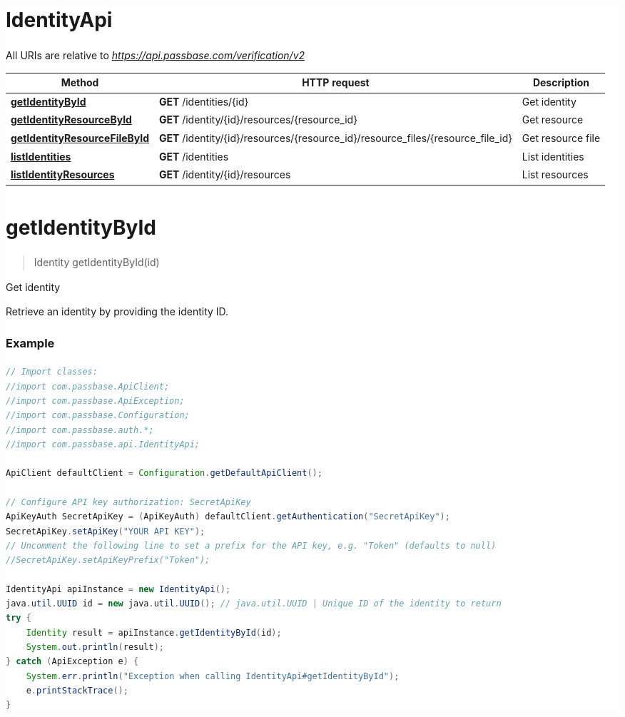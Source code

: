 # IdentityApi

All URIs are relative to *https://api.passbase.com/verification/v2*

Method | HTTP request | Description
------------- | ------------- | -------------
[**getIdentityById**](IdentityApi.md#getIdentityById) | **GET** /identities/{id} | Get identity
[**getIdentityResourceById**](IdentityApi.md#getIdentityResourceById) | **GET** /identity/{id}/resources/{resource_id} | Get resource
[**getIdentityResourceFileById**](IdentityApi.md#getIdentityResourceFileById) | **GET** /identity/{id}/resources/{resource_id}/resource_files/{resource_file_id} | Get resource file
[**listIdentities**](IdentityApi.md#listIdentities) | **GET** /identities | List identities
[**listIdentityResources**](IdentityApi.md#listIdentityResources) | **GET** /identity/{id}/resources | List resources

<a name="getIdentityById"></a>
# **getIdentityById**
> Identity getIdentityById(id)

Get identity

Retrieve an identity by providing the identity ID.

### Example
```java
// Import classes:
//import com.passbase.ApiClient;
//import com.passbase.ApiException;
//import com.passbase.Configuration;
//import com.passbase.auth.*;
//import com.passbase.api.IdentityApi;

ApiClient defaultClient = Configuration.getDefaultApiClient();

// Configure API key authorization: SecretApiKey
ApiKeyAuth SecretApiKey = (ApiKeyAuth) defaultClient.getAuthentication("SecretApiKey");
SecretApiKey.setApiKey("YOUR API KEY");
// Uncomment the following line to set a prefix for the API key, e.g. "Token" (defaults to null)
//SecretApiKey.setApiKeyPrefix("Token");

IdentityApi apiInstance = new IdentityApi();
java.util.UUID id = new java.util.UUID(); // java.util.UUID | Unique ID of the identity to return
try {
    Identity result = apiInstance.getIdentityById(id);
    System.out.println(result);
} catch (ApiException e) {
    System.err.println("Exception when calling IdentityApi#getIdentityById");
    e.printStackTrace();
}
```
